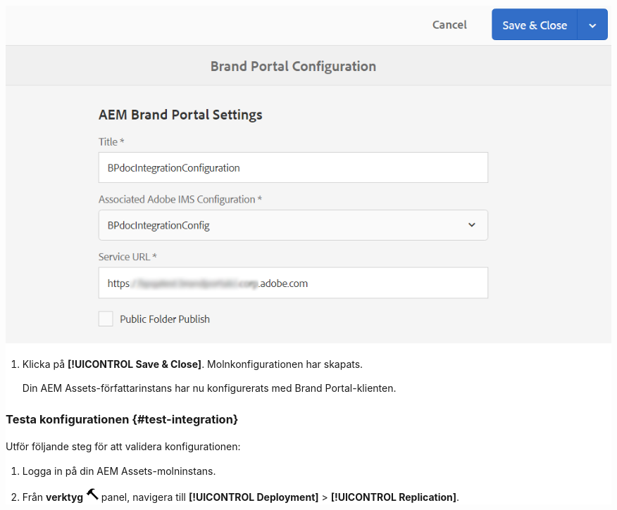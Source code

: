    ![Fönstret Brand Portal Configuration](assets/create-cloud-service.png)

1. Klicka på **[!UICONTROL Save & Close]**. Molnkonfigurationen har skapats.

   Din AEM Assets-författarinstans har nu konfigurerats med Brand Portal-klienten.

### Testa konfigurationen {#test-integration}

Utför följande steg för att validera konfigurationen:

1. Logga in på din AEM Assets-molninstans.

1. Från **verktyg** ![verktyg](assets/do-not-localize/tools.png) panel, navigera till **[!UICONTROL Deployment]** > **[!UICONTROL Replication]**.
